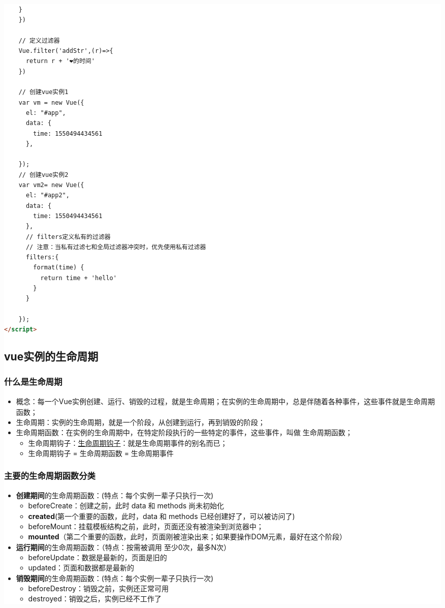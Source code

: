   ```html
      }
      })
  
      // 定义过滤器
      Vue.filter('addStr',(r)=>{
        return r + '❤️的时间'
      })
  
      // 创建vue实例1
      var vm = new Vue({
        el: "#app",
        data: {
          time: 1550494434561
        },
  
      });
      // 创建vue实例2
      var vm2= new Vue({
        el: "#app2",
        data: {
          time: 1550494434561
        },
        // filters定义私有的过滤器
        // 注意：当私有过滤七和全局过滤器冲突时，优先使用私有过滤器
        filters:{
          format(time) {
            return time + 'hello'
          }
        }
  
      });
  </script>
  ```



  

## vue实例的生命周期
### 什么是生命周期
+ 概念：每一个Vue实例创建、运行、销毁的过程，就是生命周期；在实例的生命周期中，总是伴随着各种事件，这些事件就是生命周期函数；
+ 生命周期：实例的生命周期，就是一个阶段，从创建到运行，再到销毁的阶段；
+ 生命周期函数：在实例的生命周期中，在特定阶段执行的一些特定的事件，这些事件，叫做 生命周期函数；
  + 生命周期钩子：[生命周期钩子](https://cn.vuejs.org/v2/api/#%E5%AE%9E%E4%BE%8B%E6%96%B9%E6%B3%95-%E7%94%9F%E5%91%BD%E5%91%A8%E6%9C%9F)：就是生命周期事件的别名而已；
  + 生命周期钩子 = 生命周期函数 = 生命周期事件

### 主要的生命周期函数分类
+ **创建期间**的生命周期函数：(特点：每个实例一辈子只执行一次)
  + beforeCreate：创建之前，此时 data 和 methods 尚未初始化
  + **created**(第一个重要的函数，此时，data 和 methods 已经创建好了，可以被访问了)
  + beforeMount：挂载模板结构之前，此时，页面还没有被渲染到浏览器中；
  + **mounted**（第二个重要的函数，此时，页面刚被渲染出来；如果要操作DOM元素，最好在这个阶段）
+ **运行期间**的生命周期函数：（特点：按需被调用 至少0次，最多N次）
  + beforeUpdate：数据是最新的，页面是旧的
  + updated：页面和数据都是最新的
+ **销毁期间**的生命周期函数：(特点：每个实例一辈子只执行一次)
  + beforeDestroy：销毁之前，实例还正常可用
  + destroyed：销毁之后，实例已经不工作了
